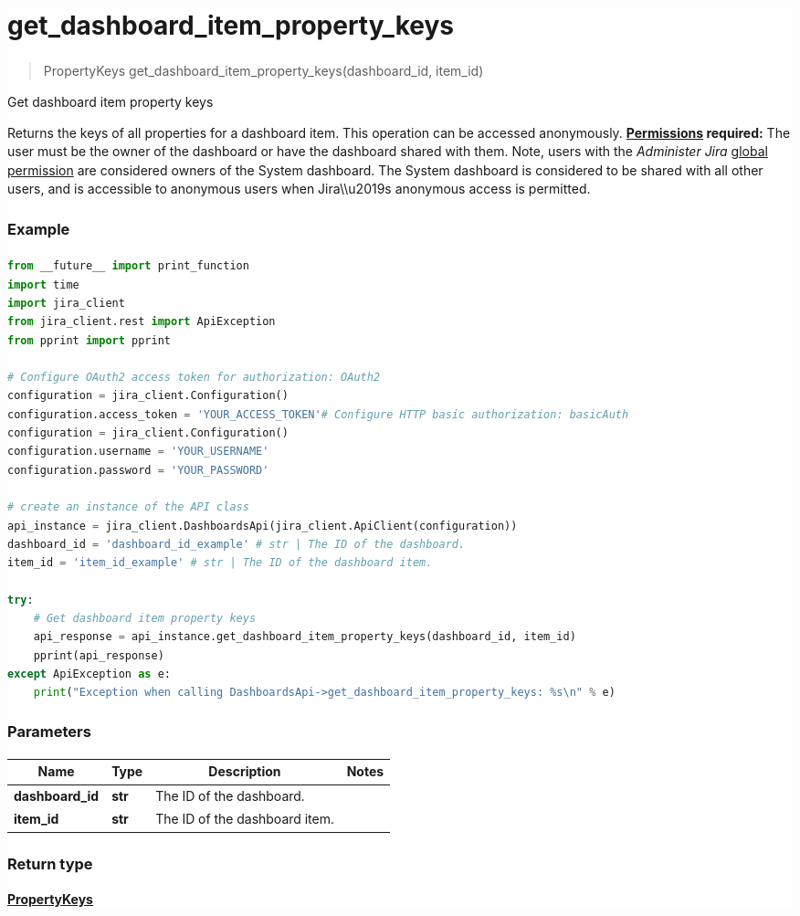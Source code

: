 # **get_dashboard_item_property_keys**
> PropertyKeys get_dashboard_item_property_keys(dashboard_id, item_id)

Get dashboard item property keys

Returns the keys of all properties for a dashboard item.  This operation can be accessed anonymously.  **[Permissions](#permissions) required:** The user must be the owner of the dashboard or have the dashboard shared with them. Note, users with the *Administer Jira* [global permission](https://confluence.atlassian.com/x/x4dKLg) are considered owners of the System dashboard. The System dashboard is considered to be shared with all other users, and is accessible to anonymous users when Jira\\\\u2019s anonymous access is permitted.

### Example
```python
from __future__ import print_function
import time
import jira_client
from jira_client.rest import ApiException
from pprint import pprint

# Configure OAuth2 access token for authorization: OAuth2
configuration = jira_client.Configuration()
configuration.access_token = 'YOUR_ACCESS_TOKEN'# Configure HTTP basic authorization: basicAuth
configuration = jira_client.Configuration()
configuration.username = 'YOUR_USERNAME'
configuration.password = 'YOUR_PASSWORD'

# create an instance of the API class
api_instance = jira_client.DashboardsApi(jira_client.ApiClient(configuration))
dashboard_id = 'dashboard_id_example' # str | The ID of the dashboard.
item_id = 'item_id_example' # str | The ID of the dashboard item.

try:
    # Get dashboard item property keys
    api_response = api_instance.get_dashboard_item_property_keys(dashboard_id, item_id)
    pprint(api_response)
except ApiException as e:
    print("Exception when calling DashboardsApi->get_dashboard_item_property_keys: %s\n" % e)
```

### Parameters

Name | Type | Description  | Notes
------------- | ------------- | ------------- | -------------
 **dashboard_id** | **str**| The ID of the dashboard. | 
 **item_id** | **str**| The ID of the dashboard item. | 

### Return type

[**PropertyKeys**](PropertyKeys.md)
